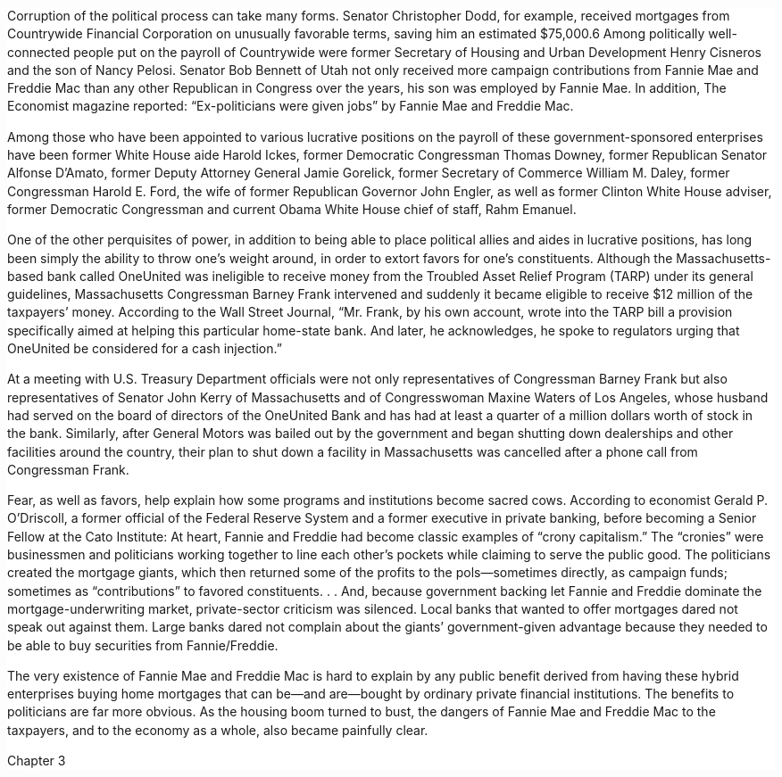 Corruption of the political process can take many forms. Senator Christopher Dodd, for example, received mortgages from Countrywide Financial Corporation on unusually favorable terms, saving him an estimated \$75,000.6 Among politically well-connected people put on the payroll of Countrywide were former Secretary of Housing and Urban Development Henry Cisneros and the son of Nancy Pelosi. Senator Bob Bennett of Utah not only received more campaign contributions from Fannie Mae and Freddie Mac than any other Republican in Congress over the years, his son was employed by Fannie Mae. In addition, The Economist magazine reported: “Ex-politicians were given jobs” by Fannie Mae and Freddie Mac.

Among those who have been appointed to various lucrative positions on the payroll of these government-sponsored enterprises have been former White House aide Harold Ickes, former Democratic Congressman Thomas Downey, former Republican Senator Alfonse D’Amato, former Deputy Attorney General Jamie Gorelick, former Secretary of Commerce William M. Daley, former Congressman Harold E. Ford, the wife of former Republican Governor John Engler, as well as former Clinton White House adviser, former Democratic Congressman and current Obama White House chief of staff, Rahm Emanuel.

One of the other perquisites of power, in addition to being able to place political allies and aides in lucrative positions, has long been simply the ability to throw one’s weight around, in order to extort favors for one’s constituents. Although the Massachusetts-based bank called OneUnited was ineligible to receive money from the Troubled Asset Relief Program (TARP) under its general guidelines, Massachusetts Congressman Barney Frank intervened and suddenly it became eligible to receive \$12 million of the taxpayers’ money. According to the Wall Street Journal, “Mr. Frank, by his own account, wrote into the TARP bill a provision specifically aimed at helping this particular home-state bank. And later, he acknowledges, he spoke to regulators urging that OneUnited be considered for a cash injection.”

At a meeting with U.S. Treasury Department officials were not only representatives of Congressman Barney Frank but also representatives of Senator John Kerry of Massachusetts and of Congresswoman Maxine Waters of Los Angeles, whose husband had served on the board of directors of the OneUnited Bank and has had at least a quarter of a million dollars worth of stock in the bank. Similarly, after General Motors was bailed out by the government and began shutting down dealerships and other facilities around the country, their plan to shut down a facility in Massachusetts was cancelled after a phone call from Congressman Frank.

Fear, as well as favors, help explain how some programs and institutions become sacred cows. According to economist Gerald P. O’Driscoll, a former official of the Federal Reserve System and a former executive in private banking, before becoming a Senior Fellow at the Cato Institute:
At heart, Fannie and Freddie had become classic examples of “crony capitalism.” The “cronies” were businessmen and politicians working together to line each other’s pockets while claiming to serve the public good. The politicians created the mortgage giants, which then returned some of the profits to the pols—sometimes directly, as campaign funds; sometimes as “contributions” to favored constituents. . . And, because government backing let Fannie and Freddie dominate the mortgage-underwriting market, private-sector criticism was silenced. Local banks that wanted to offer mortgages dared not speak out against them. Large banks dared not complain about the giants’ government-given advantage because they needed to be able to buy securities from Fannie/Freddie.

 

The very existence of Fannie Mae and Freddie Mac is hard to explain by any public benefit derived from having these hybrid enterprises buying home mortgages that can be—and are—bought by ordinary private financial institutions. The benefits to politicians are far more obvious. As the housing boom turned to bust, the dangers of Fannie Mae and Freddie Mac to the taxpayers, and to the economy as a whole, also became painfully clear.

Chapter 3
